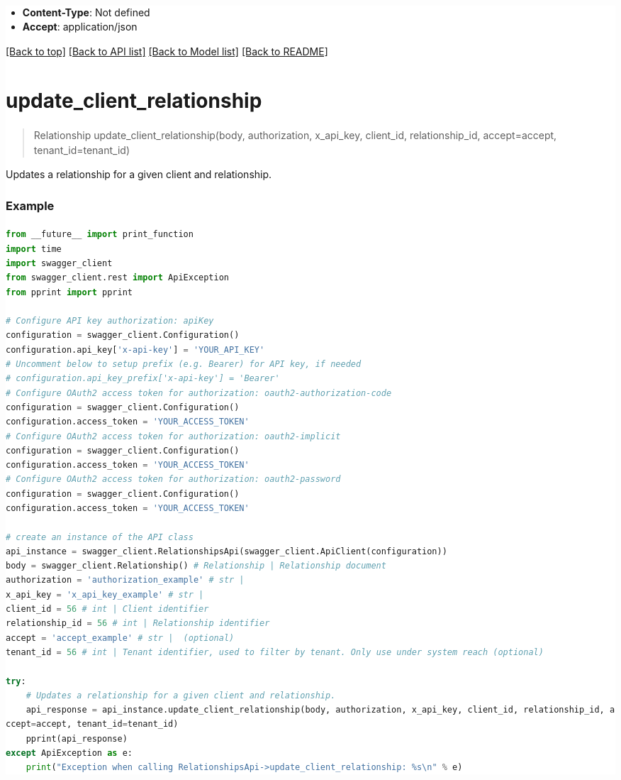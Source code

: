  - **Content-Type**: Not defined
 - **Accept**: application/json

[[Back to top]](#) [[Back to API list]](../README.md#documentation-for-api-endpoints) [[Back to Model list]](../README.md#documentation-for-models) [[Back to README]](../README.md)

# **update_client_relationship**
> Relationship update_client_relationship(body, authorization, x_api_key, client_id, relationship_id, accept=accept, tenant_id=tenant_id)

Updates a relationship for a given client and relationship. 

### Example
```python
from __future__ import print_function
import time
import swagger_client
from swagger_client.rest import ApiException
from pprint import pprint

# Configure API key authorization: apiKey
configuration = swagger_client.Configuration()
configuration.api_key['x-api-key'] = 'YOUR_API_KEY'
# Uncomment below to setup prefix (e.g. Bearer) for API key, if needed
# configuration.api_key_prefix['x-api-key'] = 'Bearer'
# Configure OAuth2 access token for authorization: oauth2-authorization-code
configuration = swagger_client.Configuration()
configuration.access_token = 'YOUR_ACCESS_TOKEN'
# Configure OAuth2 access token for authorization: oauth2-implicit
configuration = swagger_client.Configuration()
configuration.access_token = 'YOUR_ACCESS_TOKEN'
# Configure OAuth2 access token for authorization: oauth2-password
configuration = swagger_client.Configuration()
configuration.access_token = 'YOUR_ACCESS_TOKEN'

# create an instance of the API class
api_instance = swagger_client.RelationshipsApi(swagger_client.ApiClient(configuration))
body = swagger_client.Relationship() # Relationship | Relationship document
authorization = 'authorization_example' # str | 
x_api_key = 'x_api_key_example' # str | 
client_id = 56 # int | Client identifier
relationship_id = 56 # int | Relationship identifier
accept = 'accept_example' # str |  (optional)
tenant_id = 56 # int | Tenant identifier, used to filter by tenant. Only use under system reach (optional)

try:
    # Updates a relationship for a given client and relationship. 
    api_response = api_instance.update_client_relationship(body, authorization, x_api_key, client_id, relationship_id, accept=accept, tenant_id=tenant_id)
    pprint(api_response)
except ApiException as e:
    print("Exception when calling RelationshipsApi->update_client_relationship: %s\n" % e)
```
